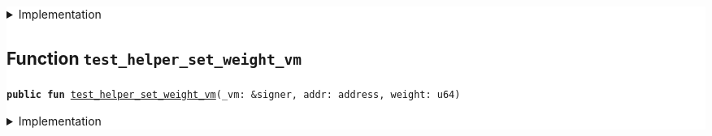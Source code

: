 
<details><summary>Implementation</summary></details>

<a name="0x1_MinerState_test_helper_set_weight_vm"></a>

## Function `test_helper_set_weight_vm`



<pre><code><b>public</b> <b>fun</b> <a href="MinerState.md#0x1_MinerState_test_helper_set_weight_vm">test_helper_set_weight_vm</a>(_vm: &signer, addr: address, weight: u64)
</code></pre>



<details><summary>Implementation</summary></details>


[//]: # ("File containing references which can be used from documentation")
[ACCESS_CONTROL]: https://github.com/diem/dip/blob/main/dips/dip-2.md
[ROLE]: https://github.com/diem/dip/blob/main/dips/dip-2.md#roles
[PERMISSION]: https://github.com/diem/dip/blob/main/dips/dip-2.md#permissions
